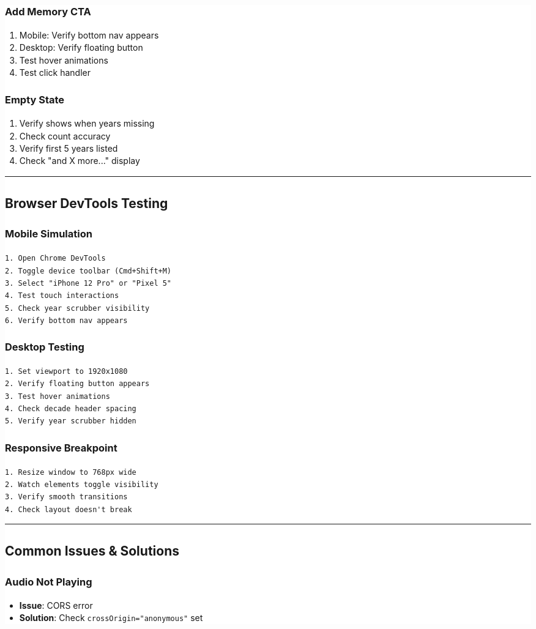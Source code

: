 ### Add Memory CTA
1. Mobile: Verify bottom nav appears
2. Desktop: Verify floating button
3. Test hover animations
4. Test click handler

### Empty State
1. Verify shows when years missing
2. Check count accuracy
3. Verify first 5 years listed
4. Check "and X more..." display

---

## Browser DevTools Testing

### Mobile Simulation
```
1. Open Chrome DevTools
2. Toggle device toolbar (Cmd+Shift+M)
3. Select "iPhone 12 Pro" or "Pixel 5"
4. Test touch interactions
5. Check year scrubber visibility
6. Verify bottom nav appears
```

### Desktop Testing
```
1. Set viewport to 1920x1080
2. Verify floating button appears
3. Test hover animations
4. Check decade header spacing
5. Verify year scrubber hidden
```

### Responsive Breakpoint
```
1. Resize window to 768px wide
2. Watch elements toggle visibility
3. Verify smooth transitions
4. Check layout doesn't break
```

---

## Common Issues & Solutions

### Audio Not Playing
- **Issue**: CORS error
- **Solution**: Check `crossOrigin="anonymous"` set
